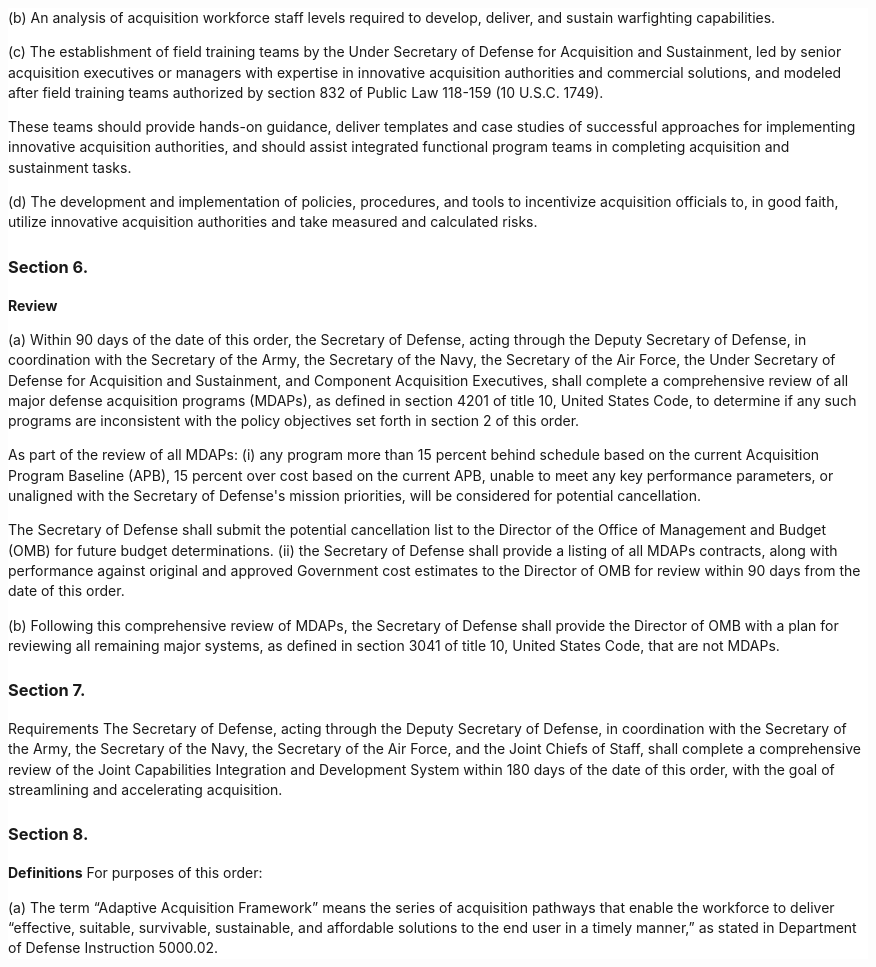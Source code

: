 (b) An analysis of acquisition workforce staff levels required to develop, deliver, and sustain warfighting capabilities. 

(c) The establishment of field training teams by the Under Secretary of Defense for Acquisition and Sustainment, led by senior acquisition executives or managers with expertise in innovative acquisition authorities and commercial solutions, and modeled after field training teams authorized by section 832 of Public Law 118-159 (10 U.S.C. 1749).

These teams should provide hands-on guidance, deliver templates and case studies of successful approaches for implementing innovative acquisition authorities, and should assist integrated functional program teams in completing acquisition and sustainment tasks.

(d) The development and implementation of policies, procedures, and tools to incentivize acquisition officials to, in good faith, utilize innovative acquisition authorities and take measured and calculated risks.
### Section 6.

**Review**

(a) Within 90 days of the date of this order, the Secretary of Defense, acting through the Deputy Secretary of Defense, in coordination with the Secretary of the Army, the Secretary of the Navy, the Secretary of the Air Force, the Under Secretary of Defense for Acquisition and Sustainment, and Component Acquisition Executives, shall complete a comprehensive review of all major defense acquisition programs (MDAPs), as defined in section 4201 of title 10, United States Code, to determine if any such programs are inconsistent with the policy objectives set forth in section 2 of this order.

As part of the review of all MDAPs:
    (i) any program more than 15 percent behind schedule based on the current Acquisition Program Baseline (APB), 15 percent over cost based on the current APB, unable to meet any key performance parameters, or unaligned with the Secretary of Defense's mission priorities, will be considered for potential cancellation.

The Secretary of Defense shall submit the potential cancellation list to the Director of the Office of Management and Budget (OMB) for future budget determinations.
    (ii) the Secretary of Defense shall provide a listing of all MDAPs contracts, along with performance against original and approved Government cost estimates to the Director of OMB for review within 90 days from the date of this order.

(b) Following this comprehensive review of MDAPs, the Secretary of Defense shall provide the Director of OMB with a plan for reviewing all remaining major systems, as defined in section 3041 of title 10, United States Code, that are not MDAPs.
### Section 7.

Requirements The Secretary of Defense, acting through the Deputy Secretary of Defense, in coordination with the Secretary of the Army, the Secretary of the Navy, the Secretary of the Air Force, and the Joint Chiefs of Staff, shall complete a comprehensive review of the Joint Capabilities Integration and Development System within 180 days of the date of this order, with the goal of streamlining and accelerating acquisition. 
### Section 8.

**Definitions**
 For purposes of this order:

(a) The term “Adaptive Acquisition Framework” means the series of acquisition pathways that enable the workforce to deliver “effective, suitable, survivable, sustainable, and affordable solutions to the end user in a timely manner,” as stated in Department of Defense Instruction 5000.02. 
